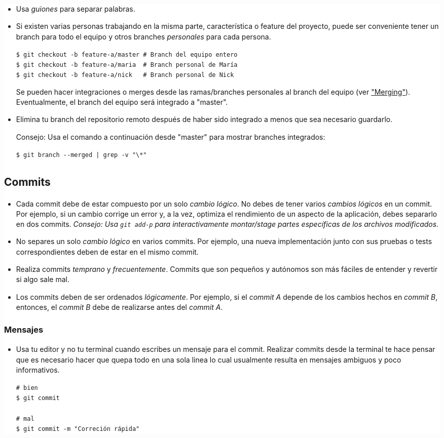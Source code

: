 * Usa *guiones* para separar palabras.

* Si existen varias personas trabajando en la misma parte, 
  característica o feature del proyecto, puede ser conveniente tener un 
  branch para todo el equipo y otros branches *personales* para cada 
  persona.

  ```shell
  $ git checkout -b feature-a/master # Branch del equipo entero
  $ git checkout -b feature-a/maria  # Branch personal de María
  $ git checkout -b feature-a/nick   # Branch personal de Nick
  ```

  Se pueden hacer integraciones o merges desde las ramas/branches 
  personales al branch del equipo (ver ["Merging"](#merging)).
  Eventualmente, el branch del equipo será integrado a "master".

* Elimina tu branch del repositorio remoto después de haber sido 
  integrado a menos que sea necesario guardarlo.

  Consejo: Usa el comando a continuación desde "master" para mostrar 
  branches integrados:

  ```shell
  $ git branch --merged | grep -v "\*"
  ```

## Commits

* Cada commit debe de estar compuesto por un solo *cambio lógico*. No 
debes de tener varios *cambios lógicos* en un commit. Por ejemplo, si 
un cambio corrige un error y, a la vez, optimiza el rendimiento de un 
aspecto de la aplicación, debes separarlo en dos commits.
  *Consejo: Usa `git add-p` para interactivamente montar/stage 
  partes específicas de los archivos modificados.*

* No separes un solo *cambio lógico* en varios commits. Por ejemplo, una 
nueva implementación junto con sus pruebas o tests correspondientes 
deben de estar en el mismo commit.

* Realiza commits *temprano* y *frecuentemente*. Commits que son 
pequeños y autónomos son más fáciles de entender y revertir si algo sale
mal.

* Los commits deben de ser ordenados *lógicamente*. Por ejemplo, 
si el *commit A* depende de los cambios hechos en *commit B*, entonces, 
el *commit B* debe de realizarse antes del *commit A*.

### Mensajes

* Usa tu editor y no tu terminal cuando escribes un mensaje para el 
  commit. Realizar commits desde la terminal te hace pensar que es 
  necesario hacer que quepa todo en una sola linea lo cual usualmente 
  resulta en mensajes ambiguos y poco informativos.

  ```shell
  # bien
  $ git commit

  # mal
  $ git commit -m "Correción rápida"
  ```

